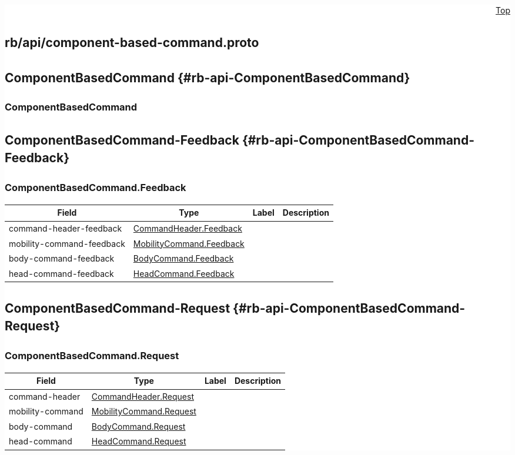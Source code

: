  



<a name="rb-api-component-based-command-proto"></a>
<p align="right"><a href="#top">Top</a></p>

## rb/api/component-based-command.proto



## ComponentBasedCommand {#rb-api-ComponentBasedCommand}

### ComponentBasedCommand







## ComponentBasedCommand-Feedback {#rb-api-ComponentBasedCommand-Feedback}

### ComponentBasedCommand.Feedback



| Field | Type | Label | Description |
| ----- | ---- | ----- | ----------- |
| command-header-feedback | [CommandHeader.Feedback](#rb-api-CommandHeader-Feedback) |  |  |
| mobility-command-feedback | [MobilityCommand.Feedback](#rb-api-MobilityCommand-Feedback) |  |  |
| body-command-feedback | [BodyCommand.Feedback](#rb-api-BodyCommand-Feedback) |  |  |
| head-command-feedback | [HeadCommand.Feedback](#rb-api-HeadCommand-Feedback) |  |  |






## ComponentBasedCommand-Request {#rb-api-ComponentBasedCommand-Request}

### ComponentBasedCommand.Request



| Field | Type | Label | Description |
| ----- | ---- | ----- | ----------- |
| command-header | [CommandHeader.Request](#rb-api-CommandHeader-Request) |  |  |
| mobility-command | [MobilityCommand.Request](#rb-api-MobilityCommand-Request) |  |  |
| body-command | [BodyCommand.Request](#rb-api-BodyCommand-Request) |  |  |
| head-command | [HeadCommand.Request](#rb-api-HeadCommand-Request) |  |  |
